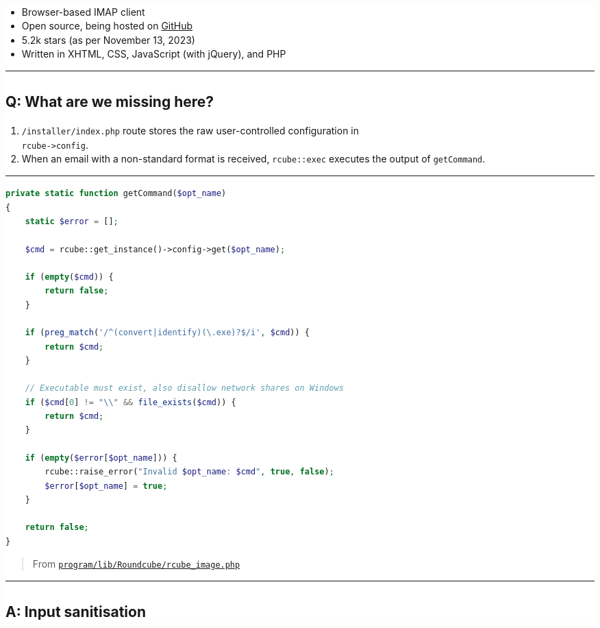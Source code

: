 * Browser-based IMAP client
* Open source, being hosted on [GitHub](https://github.com/roundcube/roundcubemail)
* 5.2k stars (as per November 13, 2023)
* Written in XHTML, CSS, JavaScript (with jQuery), and PHP

---

## Q: What are we missing here?

1) `/installer/index.php` route stores the raw user-controlled configuration in <br/> `rcube->config`.
2) When an email with a non-standard format is received, `rcube::exec` executes the output of `getCommand`.

---

```php
private static function getCommand($opt_name)
{
    static $error = [];

    $cmd = rcube::get_instance()->config->get($opt_name);

    if (empty($cmd)) {
        return false;
    }

    if (preg_match('/^(convert|identify)(\.exe)?$/i', $cmd)) {
        return $cmd;
    }

    // Executable must exist, also disallow network shares on Windows
    if ($cmd[0] != "\\" && file_exists($cmd)) {
        return $cmd;
    }

    if (empty($error[$opt_name])) {
        rcube::raise_error("Invalid $opt_name: $cmd", true, false);
        $error[$opt_name] = true;
    }

    return false;
}
```

> From [`program/lib/Roundcube/rcube_image.php`](https://github.com/roundcube/roundcubemail/blob/ecaada40307f79f3e99c2e83a9de176f85525aeb/program/lib/Roundcube/rcube_image.php#L502)


---

## A: Input sanitisation
